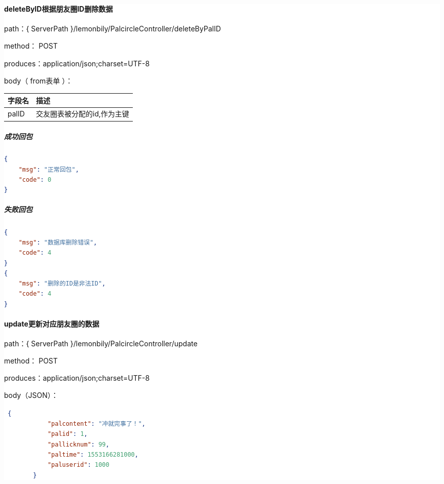 

#### deleteByID根据朋友圈ID删除数据

path：{ ServerPath }/lemonbily/PalcircleController/deleteByPalID

method： POST

produces：application/json;charset=UTF-8

body（ from表单 ）：

| 字段名 | 描述                        |
| ------ | :-------------------------- |
| palID  | 交友圈表被分配的id,作为主键 |

##### 成功回包

```json
{
    "msg": "正常回包",
    "code": 0  
}
```



##### 失败回包

```json
{
    "msg": "数据库删除错误",
    "code": 4
}
{
    "msg": "删除的ID是非法ID",
    "code": 4
}
```



#### update更新对应朋友圈的数据

path：{ ServerPath }/lemonbily/PalcircleController/update

method： POST

produces：application/json;charset=UTF-8

body（JSON）：

```json
 {
            "palcontent": "冲就完事了！",
            "palid": 1,
            "pallicknum": 99,
            "paltime": 1553166281000,
            "paluserid": 1000
        }
```
